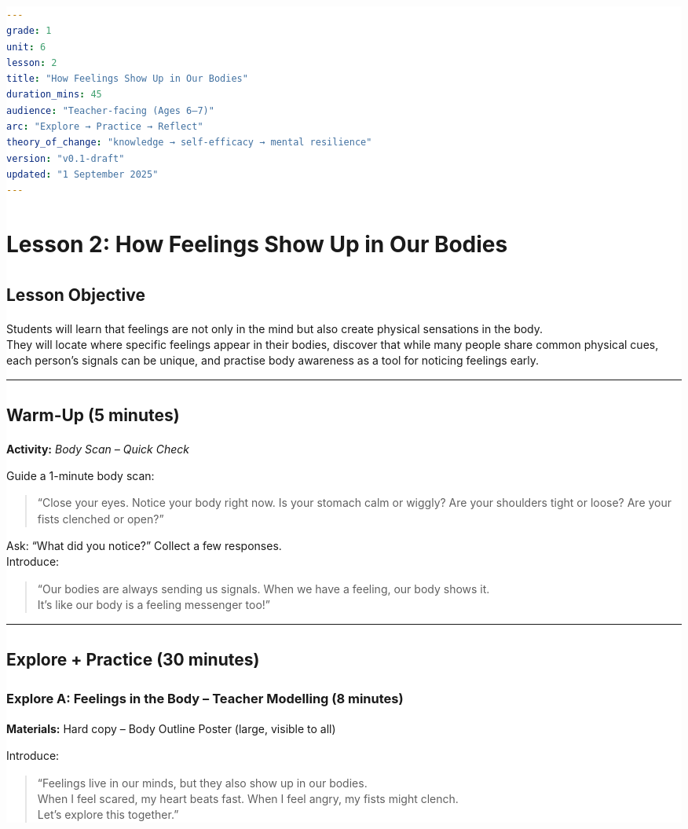 ```yaml
---
grade: 1
unit: 6
lesson: 2
title: "How Feelings Show Up in Our Bodies"
duration_mins: 45
audience: "Teacher-facing (Ages 6–7)"
arc: "Explore → Practice → Reflect"
theory_of_change: "knowledge → self-efficacy → mental resilience"
version: "v0.1-draft"
updated: "1 September 2025"
---
```


# Lesson 2: How Feelings Show Up in Our Bodies

## Lesson Objective
Students will learn that feelings are not only in the mind but also create physical sensations in the body.  
They will locate where specific feelings appear in their bodies, discover that while many people share common physical cues, each person’s signals can be unique, and practise body awareness as a tool for noticing feelings early.

---

## Warm-Up (5 minutes)

**Activity:** *Body Scan – Quick Check*  

Guide a 1-minute body scan:  
> “Close your eyes. Notice your body right now. Is your stomach calm or wiggly? Are your shoulders tight or loose? Are your fists clenched or open?”  

Ask: “What did you notice?” Collect a few responses.  
Introduce:  
> “Our bodies are always sending us signals. When we have a feeling, our body shows it.  
> It’s like our body is a feeling messenger too!”

---

## Explore + Practice (30 minutes)

### Explore A: Feelings in the Body – Teacher Modelling (8 minutes)
**Materials:** Hard copy – Body Outline Poster (large, visible to all)

Introduce:  
> “Feelings live in our minds, but they also show up in our bodies.  
> When I feel scared, my heart beats fast. When I feel angry, my fists might clench.  
> Let’s explore this together.”
